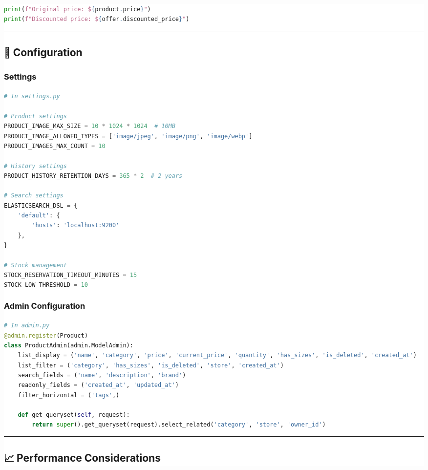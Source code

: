 ```python
print(f"Original price: ${product.price}")
print(f"Discounted price: ${offer.discounted_price}")
```

---

## 🔧 Configuration

### Settings
```python
# In settings.py

# Product settings
PRODUCT_IMAGE_MAX_SIZE = 10 * 1024 * 1024  # 10MB
PRODUCT_IMAGE_ALLOWED_TYPES = ['image/jpeg', 'image/png', 'image/webp']
PRODUCT_IMAGES_MAX_COUNT = 10

# History settings
PRODUCT_HISTORY_RETENTION_DAYS = 365 * 2  # 2 years

# Search settings
ELASTICSEARCH_DSL = {
    'default': {
        'hosts': 'localhost:9200'
    },
}

# Stock management
STOCK_RESERVATION_TIMEOUT_MINUTES = 15
STOCK_LOW_THRESHOLD = 10
```

### Admin Configuration
```python
# In admin.py
@admin.register(Product)
class ProductAdmin(admin.ModelAdmin):
    list_display = ('name', 'category', 'price', 'current_price', 'quantity', 'has_sizes', 'is_deleted', 'created_at')
    list_filter = ('category', 'has_sizes', 'is_deleted', 'store', 'created_at')
    search_fields = ('name', 'description', 'brand')
    readonly_fields = ('created_at', 'updated_at')
    filter_horizontal = ('tags',)
    
    def get_queryset(self, request):
        return super().get_queryset(request).select_related('category', 'store', 'owner_id')
```

---

## 📈 Performance Considerations
